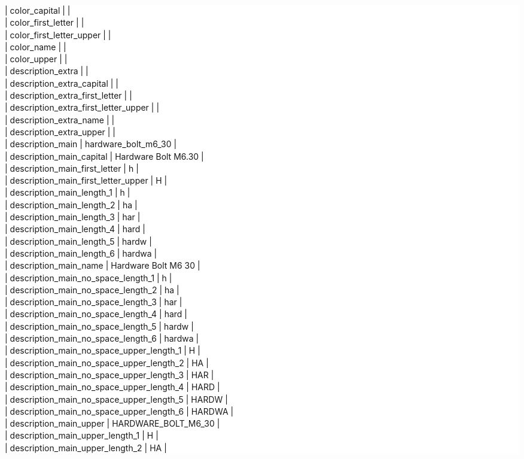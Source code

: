| color_capital |  |  
| color_first_letter |  |  
| color_first_letter_upper |  |  
| color_name |  |  
| color_upper |  |  
| description_extra |  |  
| description_extra_capital |  |  
| description_extra_first_letter |  |  
| description_extra_first_letter_upper |  |  
| description_extra_name |  |  
| description_extra_upper |  |  
| description_main | hardware_bolt_m6_30 |  
| description_main_capital | Hardware Bolt M6.30 |  
| description_main_first_letter | h |  
| description_main_first_letter_upper | H |  
| description_main_length_1 | h |  
| description_main_length_2 | ha |  
| description_main_length_3 | har |  
| description_main_length_4 | hard |  
| description_main_length_5 | hardw |  
| description_main_length_6 | hardwa |  
| description_main_name | Hardware Bolt M6 30 |  
| description_main_no_space_length_1 | h |  
| description_main_no_space_length_2 | ha |  
| description_main_no_space_length_3 | har |  
| description_main_no_space_length_4 | hard |  
| description_main_no_space_length_5 | hardw |  
| description_main_no_space_length_6 | hardwa |  
| description_main_no_space_upper_length_1 | H |  
| description_main_no_space_upper_length_2 | HA |  
| description_main_no_space_upper_length_3 | HAR |  
| description_main_no_space_upper_length_4 | HARD |  
| description_main_no_space_upper_length_5 | HARDW |  
| description_main_no_space_upper_length_6 | HARDWA |  
| description_main_upper | HARDWARE_BOLT_M6_30 |  
| description_main_upper_length_1 | H |  
| description_main_upper_length_2 | HA |  